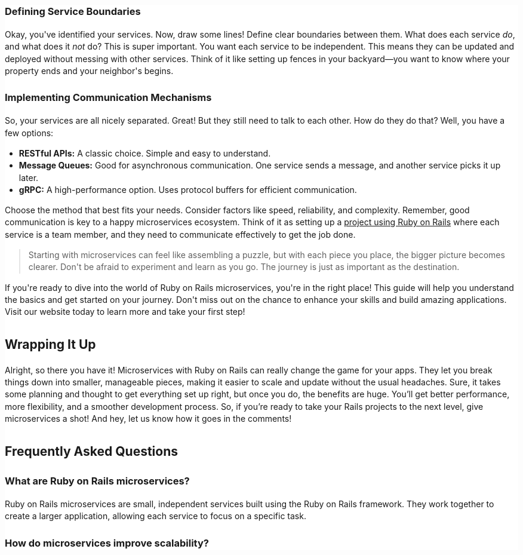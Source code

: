 ### Defining Service Boundaries

Okay, you've identified your services. Now, draw some lines! Define clear boundaries between them. What does each service _do_, and what does it _not_ do? This is super important. You want each service to be independent. This means they can be updated and deployed without messing with other services. Think of it like setting up fences in your backyard—you want to know where your property ends and your neighbor's begins.

### Implementing Communication Mechanisms

So, your services are all nicely separated. Great! But they still need to talk to each other. How do they do that? Well, you have a few options:

*   **RESTful APIs:** A classic choice. Simple and easy to understand.
*   **Message Queues:** Good for asynchronous communication. One service sends a message, and another service picks it up later.
*   **gRPC:** A high-performance option. Uses protocol buffers for efficient communication.

Choose the method that best fits your needs. Consider factors like speed, reliability, and complexity. Remember, good communication is key to a happy microservices ecosystem. Think of it as setting up a [project using Ruby on Rails](https://jetthoughts.com/blog/how-setup-project-that-can-host-up-1000-users-for-free-heroku-startup/) where each service is a team member, and they need to communicate effectively to get the job done.

> Starting with microservices can feel like assembling a puzzle, but with each piece you place, the bigger picture becomes clearer. Don't be afraid to experiment and learn as you go. The journey is just as important as the destination.

If you're ready to dive into the world of Ruby on Rails microservices, you're in the right place! This guide will help you understand the basics and get started on your journey. Don't miss out on the chance to enhance your skills and build amazing applications. Visit our website today to learn more and take your first step!

## Wrapping It Up

Alright, so there you have it! Microservices with Ruby on Rails can really change the game for your apps. They let you break things down into smaller, manageable pieces, making it easier to scale and update without the usual headaches. Sure, it takes some planning and thought to get everything set up right, but once you do, the benefits are huge. You’ll get better performance, more flexibility, and a smoother development process. So, if you’re ready to take your Rails projects to the next level, give microservices a shot! And hey, let us know how it goes in the comments!

## Frequently Asked Questions

### What are Ruby on Rails microservices?

Ruby on Rails microservices are small, independent services built using the Ruby on Rails framework. They work together to create a larger application, allowing each service to focus on a specific task.

### How do microservices improve scalability?
